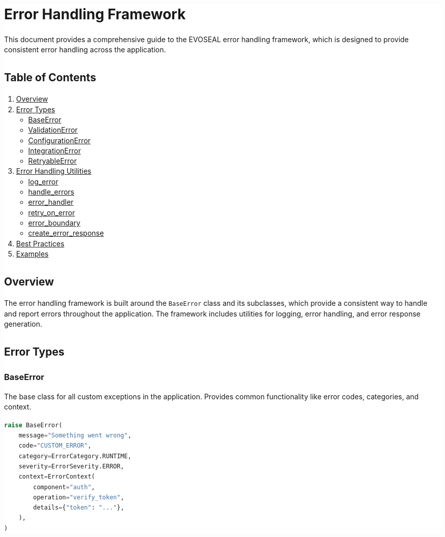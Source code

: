 # Error Handling Framework

This document provides a comprehensive guide to the EVOSEAL error handling framework, which is designed to provide consistent error handling across the application.

## Table of Contents

1. [Overview](#overview)
2. [Error Types](#error-types)
   - [BaseError](#baseerror)
   - [ValidationError](#validationerror)
   - [ConfigurationError](#configurationerror)
   - [IntegrationError](#integrationerror)
   - [RetryableError](#retryableerror)
3. [Error Handling Utilities](#error-handling-utilities)
   - [log_error](#log_error)
   - [handle_errors](#handle_errors-context-manager)
   - [error_handler](#error_handler-decorator)
   - [retry_on_error](#retry_on_error-decorator)
   - [error_boundary](#error_boundary-decorator)
   - [create_error_response](#create_error_response)
4. [Best Practices](#best-practices)
5. [Examples](#examples)

## Overview

The error handling framework is built around the `BaseError` class and its subclasses, which provide a consistent way to handle and report errors throughout the application. The framework includes utilities for logging, error handling, and error response generation.

## Error Types

### BaseError

The base class for all custom exceptions in the application. Provides common functionality like error codes, categories, and context.

```python
raise BaseError(
    message="Something went wrong",
    code="CUSTOM_ERROR",
    category=ErrorCategory.RUNTIME,
    severity=ErrorSeverity.ERROR,
    context=ErrorContext(
        component="auth",
        operation="verify_token",
        details={"token": "..."},
    ),
)
```
